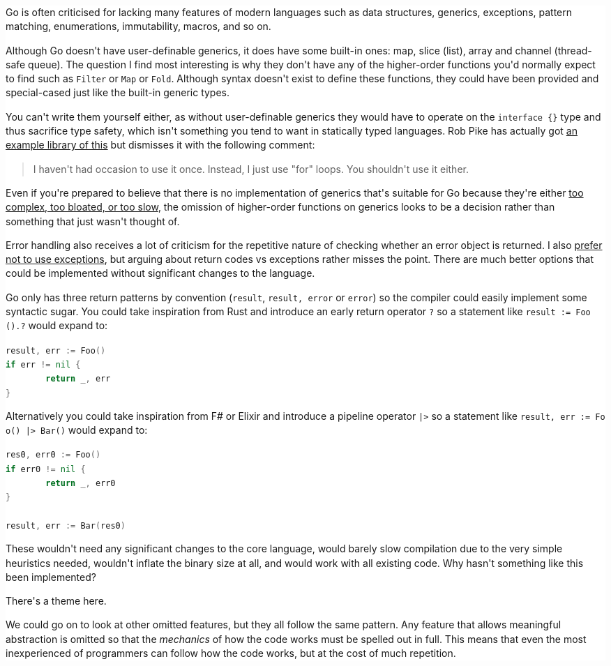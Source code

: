 Go is often criticised for lacking many features of modern languages such as data structures, generics, exceptions, pattern matching, enumerations, immutability, macros, and so on.

Although Go doesn't have user-definable generics, it does have some built-in ones: map, slice (list), array and channel (thread-safe queue). The question I find most interesting is why they don't have any of the higher-order functions you'd normally expect to find such as `Filter` or `Map` or `Fold`. Although syntax doesn't exist to define these functions, they could have been provided and special-cased just like the built-in generic types.

You can't write them yourself either, as without user-definable generics they would have to operate on the `interface {}` type and thus sacrifice type safety, which isn't something you tend to want in statically typed languages. Rob Pike has actually got [an example library of this](https://github.com/robpike/filter) but dismisses it with the following comment:

> I haven't had occasion to use it once. Instead, I just use "for" loops. You shouldn't use it either.

Even if you're prepared to believe that there is no implementation of generics that's suitable for Go because they're either [too complex, too bloated, or too slow](http://research.swtch.com/generic), the omission of higher-order functions on generics looks to be a decision rather than something that just wasn't thought of.

Error handling also receives a lot of criticism for the repetitive nature of checking whether an error object is returned. I also [prefer not to use exceptions](/2018/02/09/modelling-errors-in-scala/), but arguing about return codes vs exceptions rather misses the point. There are much better options that could be implemented without significant changes to the language.

Go only has three return patterns by convention (`result`, `result, error` or `error`) so the compiler could easily implement some syntactic sugar. You could take inspiration from Rust and introduce an early return operator `?` so a statement like `result := Foo().?` would expand to:

```go
result, err := Foo()
if err != nil {
        return _, err
}
```

Alternatively you could take inspiration from F# or Elixir and introduce a pipeline operator `|>` so a statement like `result, err := Foo() |> Bar()` would expand to:

```go
res0, err0 := Foo()
if err0 != nil {
        return _, err0
}

result, err := Bar(res0)
```

These wouldn't need any significant changes to the core language, would barely slow compilation due to the very simple heuristics needed, wouldn't inflate the binary size at all, and would work with all existing code. Why hasn't something like this been implemented?

There's a theme here.

We could go on to look at other omitted features, but they all follow the same pattern. Any feature that allows meaningful abstraction is omitted so that the _mechanics_ of how the code works must be spelled out in full. This means that even the most inexperienced of programmers can follow how the code works, but at the cost of much repetition.
